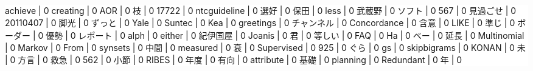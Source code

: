achieve | 0
creating | 0
AOR | 0
枝 | 0
17722 | 0
ntcguideline | 0
選好 | 0
保田 | 0
less | 0
武蔵野 | 0
ソフト | 0
567 | 0
見過ごせ | 0
20110407 | 0
脚光 | 0
ずっと | 0
Yale | 0
Suntec | 0
Kea | 0
greetings | 0
チャンネル | 0
Concordance | 0
含意 | 0
LIKE | 0
準じ | 0
ボーダー | 0
優勢 | 0
レポート | 0
alph | 0
either | 0
紀伊国屋 | 0
Joanis | 0
君 | 0
等しい | 0
FAQ | 0
Ha | 0
ベー | 0
延長 | 0
Multinomial | 0
Markov | 0
From | 0
synsets | 0
中間 | 0
measured | 0
衰 | 0
Supervised | 0
925 | 0
ぐら | 0
gs | 0
skipbigrams | 0
KONAN | 0
未 | 0
方言 | 0
救急 | 0
562 | 0
小節 | 0
RIBES | 0
年度 | 0
有向 | 0
attribute | 0
基礎 | 0
planning | 0
Redundant | 0
年 | 0